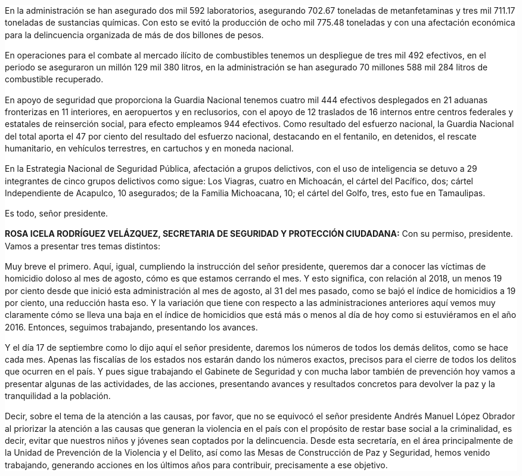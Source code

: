 En la administración se han asegurado dos mil 592 laboratorios, asegurando
702.67 toneladas de metanfetaminas y tres mil 711.17 toneladas de sustancias
químicas. Con esto se evitó la producción de ocho mil 775.48 toneladas y con
una afectación económica para la delincuencia organizada de más de dos
billones de pesos.

En operaciones para el combate al mercado ilícito de combustibles tenemos un
despliegue de tres mil 492 efectivos, en el periodo se aseguraron un millón
129 mil 380 litros, en la administración se han asegurado 70 millones 588 mil
284 litros de combustible recuperado.

En apoyo de seguridad que proporciona la Guardia Nacional tenemos cuatro mil
444 efectivos desplegados en 21 aduanas fronterizas en 11 interiores, en
aeropuertos y en reclusorios, con el apoyo de 12 traslados de 16 internos
entre centros federales y estatales de reinserción social, para efecto
empleamos 944 efectivos. Como resultado del esfuerzo nacional, la Guardia
Nacional del total aporta el 47 por ciento del resultado del esfuerzo
nacional, destacando en el fentanilo, en detenidos, el rescate humanitario, en
vehículos terrestres, en cartuchos y en moneda nacional.

En la Estrategia Nacional de Seguridad Pública, afectación a grupos
delictivos, con el uso de inteligencia se detuvo a 29 integrantes de cinco
grupos delictivos como sigue: Los Viagras, cuatro en Michoacán, el cártel del
Pacífico, dos; cártel Independiente de Acapulco, 10 asegurados; de la Familia
Michoacana, 10; el cártel del Golfo, tres, esto fue en Tamaulipas.

Es todo, señor presidente.

**ROSA ICELA RODRÍGUEZ VELÁZQUEZ, SECRETARIA DE SEGURIDAD Y PROTECCIÓN
CIUDADANA:** Con su permiso, presidente. Vamos a presentar tres temas
distintos:

Muy breve el primero. Aquí, igual, cumpliendo la instrucción del señor
presidente, queremos dar a conocer las víctimas de homicidio doloso al mes de
agosto, cómo es que estamos cerrando el mes. Y esto significa, con relación al
2018, un menos 19 por ciento desde que inició esta administración al mes de
agosto, al 31 del mes pasado, como se bajó el índice de homicidios a 19 por
ciento, una reducción hasta eso. Y la variación que tiene con respecto a las
administraciones anteriores aquí vemos muy claramente cómo se lleva una baja
en el índice de homicidios que está más o menos al día de hoy como si
estuviéramos en el año 2016. Entonces, seguimos trabajando, presentando los
avances.

Y el día 17 de septiembre como lo dijo aquí el señor presidente, daremos los
números de todos los demás delitos, como se hace cada mes. Apenas las
fiscalías de los estados nos estarán dando los números exactos, precisos para
el cierre de todos los delitos que ocurren en el país. Y pues sigue trabajando
el Gabinete de Seguridad y con mucha labor también de prevención hoy vamos a
presentar algunas de las actividades, de las acciones, presentando avances y
resultados concretos para devolver la paz y la tranquilidad a la población.

Decir, sobre el tema de la atención a las causas, por favor, que no se
equivocó el señor presidente Andrés Manuel López Obrador al priorizar la
atención a las causas que generan la violencia en el país con el propósito de
restar base social a la criminalidad, es decir, evitar que nuestros niños y
jóvenes sean coptados por la delincuencia. Desde esta secretaría, en el área
principalmente de la Unidad de Prevención de la Violencia y el Delito, así
como las Mesas de Construcción de Paz y Seguridad, hemos venido trabajando,
generando acciones en los últimos años para contribuir, precisamente a ese
objetivo.
